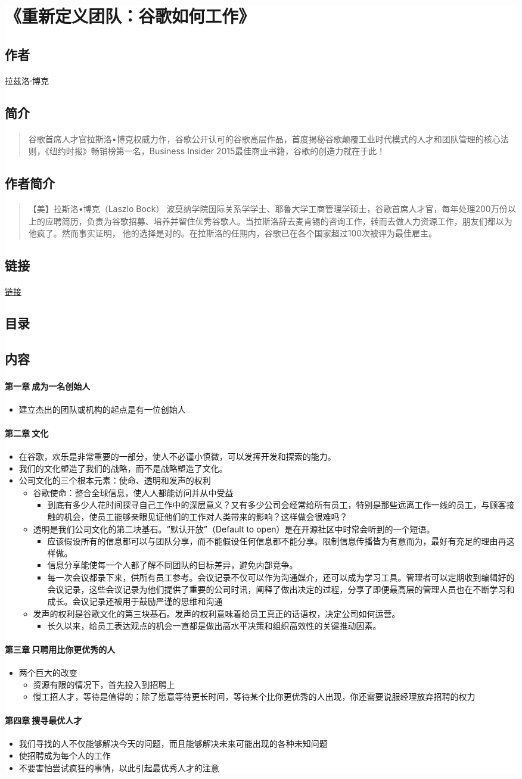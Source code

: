 《重新定义团队：谷歌如何工作》
=======================

## 作者
  拉兹洛·博克 

## 简介
> 谷歌首席人才官拉斯洛•博克权威力作，谷歌公开认可的谷歌高层作品，首度揭秘谷歌颠覆工业时代模式的人才和团队管理的核心法则，《纽约时报》畅销榜第一名，Business Insider 2015最佳商业书籍，谷歌的创造力就在于此！

## 作者简介
> 【美】拉斯洛•博克（Laszlo Bock）
波莫纳学院国际关系学学士、耶鲁大学工商管理学硕士，谷歌首席人才官，每年处理200万份以上的应聘简历，负责为谷歌招募、培养并留住优秀谷歌人。当拉斯洛辞去麦肯锡的咨询工作，转而去做人力资源工作，朋友们都以为他疯了。然而事实证明， 他的选择是对的。在拉斯洛的任期内，谷歌已在各个国家超过100次被评为最佳雇主。


## 链接
[链接](https://book.douban.com/subject/26608585/)

## 目录

## 内容

#### 第一章 成为一名创始人
* 建立杰出的团队或机构的起点是有一位创始人

#### 第二章 文化
* 在谷歌，欢乐是非常重要的一部分，使人不必谨小慎微，可以发挥开发和探索的能力。
* 我们的文化塑造了我们的战略，而不是战略塑造了文化。
* 公司文化的三个根本元素：使命、透明和发声的权利
  - 谷歌使命：整合全球信息，使人人都能访问并从中受益
    - 到底有多少人花时间探寻自己工作中的深层意义？又有多少公司会经常给所有员工，特别是那些远离工作一线的员工，与顾客接触的机会，使员工能够亲眼见证他们的工作对人类带来的影响？这样做会很难吗？
  - 透明是我们公司文化的第二块基石。“默认开放”（Default to open）是在开源社区中时常会听到的一个短语。
    - 应该假设所有的信息都可以与团队分享，而不能假设任何信息都不能分享。限制信息传播皆为有意而为，最好有充足的理由再这样做。
    - 信息分享能使每一个人都了解不同团队的目标差异，避免内部竞争。
    - 每一次会议都录下来，供所有员工参考。会议记录不仅可以作为沟通媒介，还可以成为学习工具。管理者可以定期收到编辑好的会议记录，这些会议记录为他们提供了重要的公司时讯，阐释了做出决定的过程，分享了即便最高层的管理人员也在不断学习和成长。会议记录还被用于鼓励严谨的思维和沟通
  - 发声的权利是谷歌文化的第三块基石。发声的权利意味着给员工真正的话语权，决定公司如何运营。
    - 长久以来，给员工表达观点的机会一直都是做出高水平决策和组织高效性的关键推动因素。


#### 第三章 只聘用比你更优秀的人
* 两个巨大的改变
  - 资源有限的情况下，首先投入到招聘上
  - 慢工招人才，等待是值得的；除了愿意等待更长时间，等待某个比你更优秀的人出现，你还需要说服经理放弃招聘的权力

#### 第四章 搜寻最优人才
* 我们寻找的人不仅能够解决今天的问题，而且能够解决未来可能出现的各种未知问题
* 使招聘成为每个人的工作
* 不要害怕尝试疯狂的事情，以此引起最优秀人才的注意
